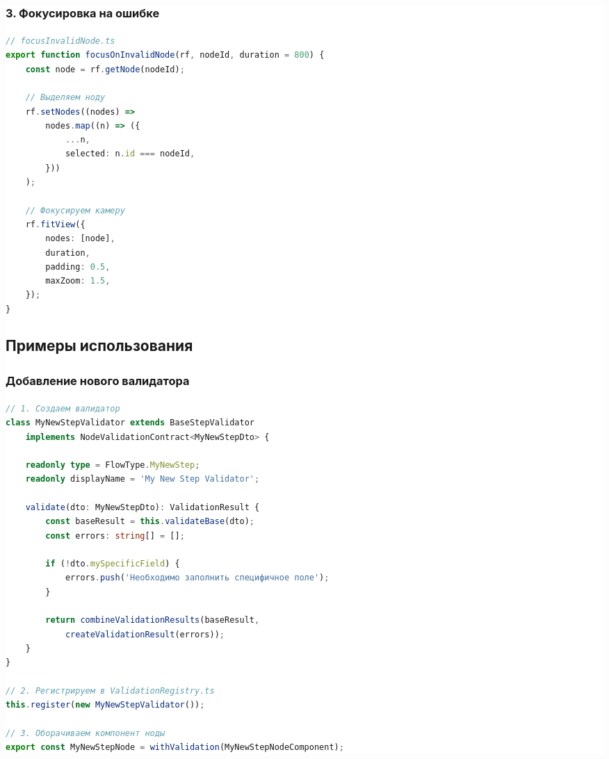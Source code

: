 ### 3. Фокусировка на ошибке

```typescript
// focusInvalidNode.ts
export function focusOnInvalidNode(rf, nodeId, duration = 800) {
    const node = rf.getNode(nodeId);

    // Выделяем ноду
    rf.setNodes((nodes) =>
        nodes.map((n) => ({
            ...n,
            selected: n.id === nodeId,
        }))
    );

    // Фокусируем камеру
    rf.fitView({
        nodes: [node],
        duration,
        padding: 0.5,
        maxZoom: 1.5,
    });
}
```

## Примеры использования

### Добавление нового валидатора

```typescript
// 1. Создаем валидатор
class MyNewStepValidator extends BaseStepValidator
    implements NodeValidationContract<MyNewStepDto> {

    readonly type = FlowType.MyNewStep;
    readonly displayName = 'My New Step Validator';

    validate(dto: MyNewStepDto): ValidationResult {
        const baseResult = this.validateBase(dto);
        const errors: string[] = [];

        if (!dto.mySpecificField) {
            errors.push('Необходимо заполнить специфичное поле');
        }

        return combineValidationResults(baseResult,
            createValidationResult(errors));
    }
}

// 2. Регистрируем в ValidationRegistry.ts
this.register(new MyNewStepValidator());

// 3. Оборачиваем компонент ноды
export const MyNewStepNode = withValidation(MyNewStepNodeComponent);
```
